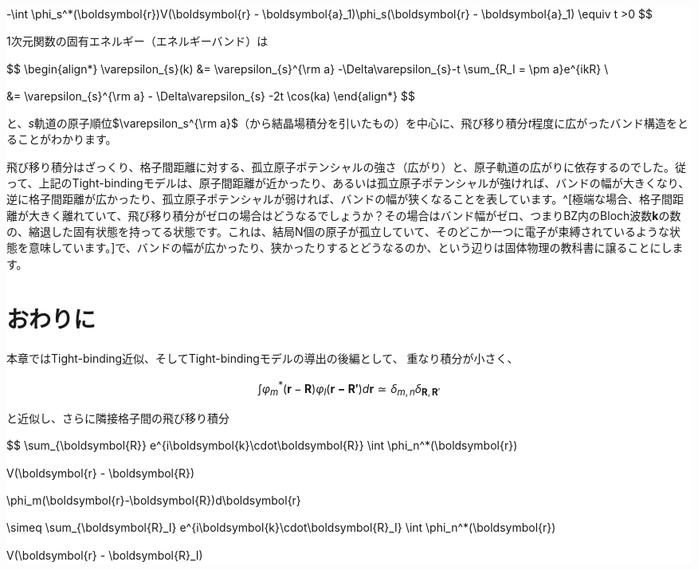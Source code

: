 -\int \phi_s^*(\boldsymbol{r})V(\boldsymbol{r} - \boldsymbol{a}_1)\phi_s(\boldsymbol{r} - \boldsymbol{a}_1)
\equiv t >0
$$


1次元関数の固有エネルギー（エネルギーバンド）は

$$
\begin{align*}
\varepsilon_{s}(k)
&=
\varepsilon_{s}^{\rm a} -\Delta\varepsilon_{s}-t \sum_{R_I = \pm a}e^{ikR} \\

&=
\varepsilon_{s}^{\rm a} - \Delta\varepsilon_{s} -2t \cos(ka)
\end{align*}
$$

と、$s$軌道の原子順位$\varepsilon_s^{\rm a}$（から結晶場積分を引いたもの）を中心に、飛び移り積分$t$程度に広がったバンド構造をとることがわかります。

飛び移り積分はざっくり、格子間距離に対する、孤立原子ポテンシャルの強さ（広がり）と、原子軌道の広がりに依存するのでした。従って、上記のTight-bindingモデルは、原子間距離が近かったり、あるいは孤立原子ポテンシャルが強ければ、バンドの幅が大きくなり、逆に格子間距離が広かったり、孤立原子ポテンシャルが弱ければ、バンドの幅が狭くなることを表しています。^[極端な場合、格子間距離が大きく離れていて、飛び移り積分がゼロの場合はどうなるでしょうか？その場合はバンド幅がゼロ、つまりBZ内のBloch波数$\boldsymbol{k}$の数の、縮退した固有状態を持ってる状態です。これは、結局N個の原子が孤立していて、そのどこか一つに電子が束縛されているような状態を意味しています。]で、バンドの幅が広かったり、狭かったりするとどうなるのか、という辺りは固体物理の教科書に譲ることにします。

# おわりに

本章ではTight-binding近似、そしてTight-bindingモデルの導出の後編として、
重なり積分が小さく、


$$
\int\varphi_m^*(\boldsymbol{r}-\boldsymbol{R}) \varphi_l(\boldsymbol{r-\boldsymbol{R}'})d\boldsymbol{r} \simeq \delta_{m,n}\delta_{\boldsymbol{R},\boldsymbol{R}'}
$$

と近似し、さらに隣接格子間の飛び移り積分

$$
\sum_{\boldsymbol{R}}
e^{i\boldsymbol{k}\cdot\boldsymbol{R}}
\int
 \phi_n^*(\boldsymbol{r})
 
   V(\boldsymbol{r} - \boldsymbol{R})
 
 \phi_m(\boldsymbol{r}-\boldsymbol{R})d\boldsymbol{r}

 \simeq
\sum_{\boldsymbol{R}_I}
e^{i\boldsymbol{k}\cdot\boldsymbol{R}_I}
\int
 \phi_n^*(\boldsymbol{r})
 
   V(\boldsymbol{r} - \boldsymbol{R}_I)
 